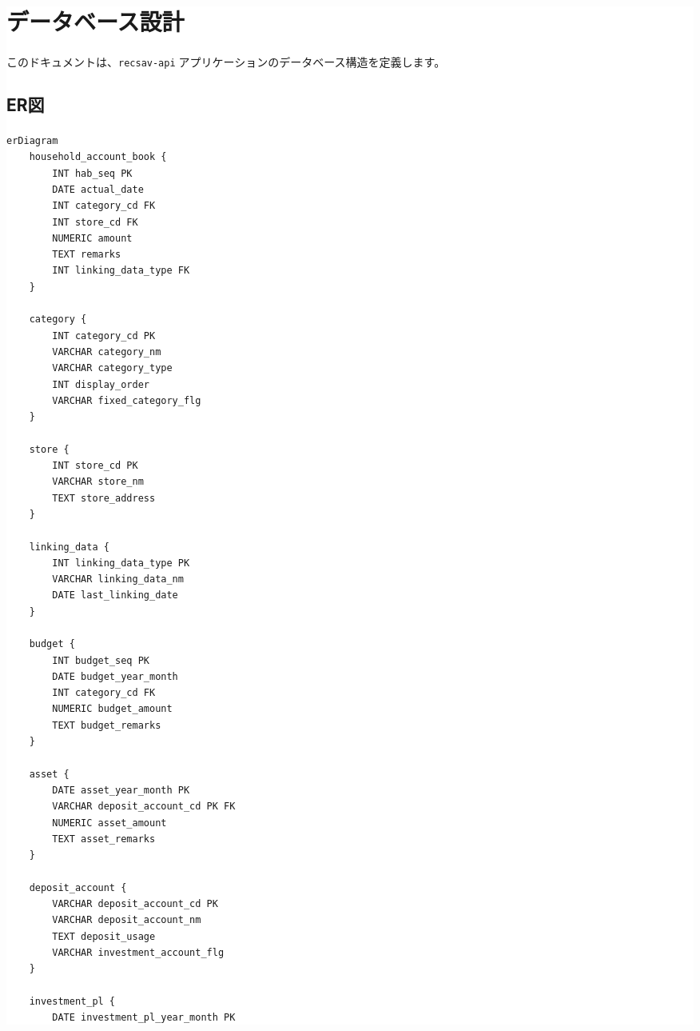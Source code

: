 # データベース設計

このドキュメントは、`recsav-api` アプリケーションのデータベース構造を定義します。

## ER図

```mermaid
erDiagram
    household_account_book {
        INT hab_seq PK
        DATE actual_date
        INT category_cd FK
        INT store_cd FK
        NUMERIC amount
        TEXT remarks
        INT linking_data_type FK
    }

    category {
        INT category_cd PK
        VARCHAR category_nm
        VARCHAR category_type
        INT display_order
        VARCHAR fixed_category_flg
    }

    store {
        INT store_cd PK
        VARCHAR store_nm
        TEXT store_address
    }

    linking_data {
        INT linking_data_type PK
        VARCHAR linking_data_nm
        DATE last_linking_date
    }

    budget {
        INT budget_seq PK
        DATE budget_year_month
        INT category_cd FK
        NUMERIC budget_amount
        TEXT budget_remarks
    }

    asset {
        DATE asset_year_month PK
        VARCHAR deposit_account_cd PK FK
        NUMERIC asset_amount
        TEXT asset_remarks
    }

    deposit_account {
        VARCHAR deposit_account_cd PK
        VARCHAR deposit_account_nm
        TEXT deposit_usage
        VARCHAR investment_account_flg
    }

    investment_pl {
        DATE investment_pl_year_month PK
```